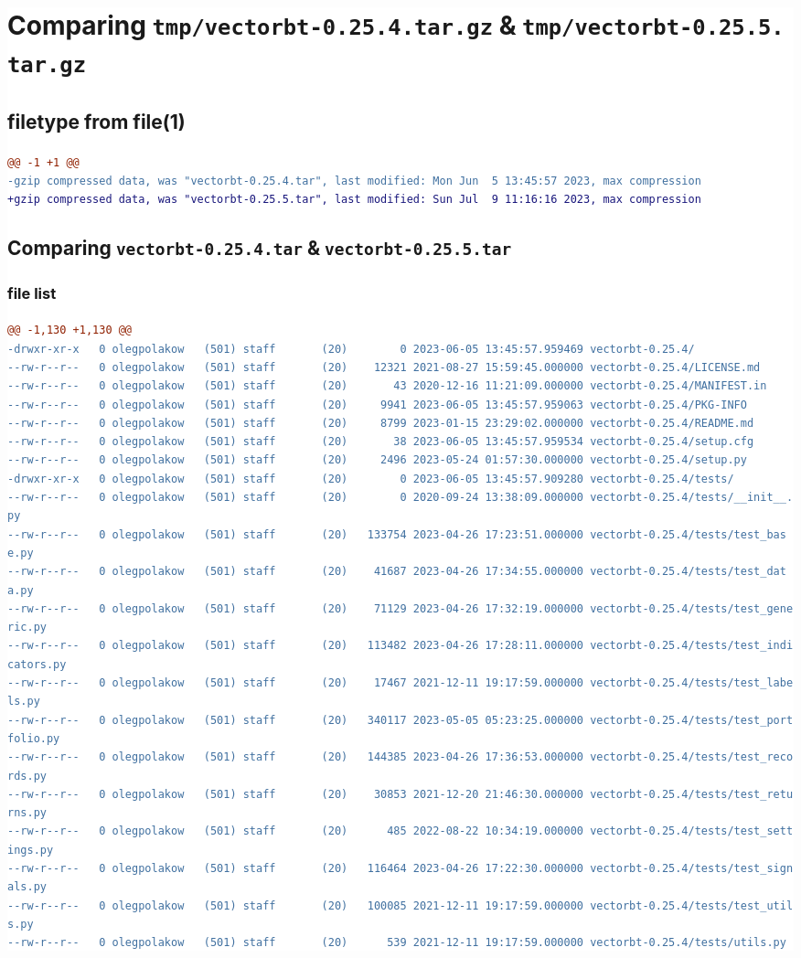 # Comparing `tmp/vectorbt-0.25.4.tar.gz` & `tmp/vectorbt-0.25.5.tar.gz`

## filetype from file(1)

```diff
@@ -1 +1 @@
-gzip compressed data, was "vectorbt-0.25.4.tar", last modified: Mon Jun  5 13:45:57 2023, max compression
+gzip compressed data, was "vectorbt-0.25.5.tar", last modified: Sun Jul  9 11:16:16 2023, max compression
```

## Comparing `vectorbt-0.25.4.tar` & `vectorbt-0.25.5.tar`

### file list

```diff
@@ -1,130 +1,130 @@
-drwxr-xr-x   0 olegpolakow   (501) staff       (20)        0 2023-06-05 13:45:57.959469 vectorbt-0.25.4/
--rw-r--r--   0 olegpolakow   (501) staff       (20)    12321 2021-08-27 15:59:45.000000 vectorbt-0.25.4/LICENSE.md
--rw-r--r--   0 olegpolakow   (501) staff       (20)       43 2020-12-16 11:21:09.000000 vectorbt-0.25.4/MANIFEST.in
--rw-r--r--   0 olegpolakow   (501) staff       (20)     9941 2023-06-05 13:45:57.959063 vectorbt-0.25.4/PKG-INFO
--rw-r--r--   0 olegpolakow   (501) staff       (20)     8799 2023-01-15 23:29:02.000000 vectorbt-0.25.4/README.md
--rw-r--r--   0 olegpolakow   (501) staff       (20)       38 2023-06-05 13:45:57.959534 vectorbt-0.25.4/setup.cfg
--rw-r--r--   0 olegpolakow   (501) staff       (20)     2496 2023-05-24 01:57:30.000000 vectorbt-0.25.4/setup.py
-drwxr-xr-x   0 olegpolakow   (501) staff       (20)        0 2023-06-05 13:45:57.909280 vectorbt-0.25.4/tests/
--rw-r--r--   0 olegpolakow   (501) staff       (20)        0 2020-09-24 13:38:09.000000 vectorbt-0.25.4/tests/__init__.py
--rw-r--r--   0 olegpolakow   (501) staff       (20)   133754 2023-04-26 17:23:51.000000 vectorbt-0.25.4/tests/test_base.py
--rw-r--r--   0 olegpolakow   (501) staff       (20)    41687 2023-04-26 17:34:55.000000 vectorbt-0.25.4/tests/test_data.py
--rw-r--r--   0 olegpolakow   (501) staff       (20)    71129 2023-04-26 17:32:19.000000 vectorbt-0.25.4/tests/test_generic.py
--rw-r--r--   0 olegpolakow   (501) staff       (20)   113482 2023-04-26 17:28:11.000000 vectorbt-0.25.4/tests/test_indicators.py
--rw-r--r--   0 olegpolakow   (501) staff       (20)    17467 2021-12-11 19:17:59.000000 vectorbt-0.25.4/tests/test_labels.py
--rw-r--r--   0 olegpolakow   (501) staff       (20)   340117 2023-05-05 05:23:25.000000 vectorbt-0.25.4/tests/test_portfolio.py
--rw-r--r--   0 olegpolakow   (501) staff       (20)   144385 2023-04-26 17:36:53.000000 vectorbt-0.25.4/tests/test_records.py
--rw-r--r--   0 olegpolakow   (501) staff       (20)    30853 2021-12-20 21:46:30.000000 vectorbt-0.25.4/tests/test_returns.py
--rw-r--r--   0 olegpolakow   (501) staff       (20)      485 2022-08-22 10:34:19.000000 vectorbt-0.25.4/tests/test_settings.py
--rw-r--r--   0 olegpolakow   (501) staff       (20)   116464 2023-04-26 17:22:30.000000 vectorbt-0.25.4/tests/test_signals.py
--rw-r--r--   0 olegpolakow   (501) staff       (20)   100085 2021-12-11 19:17:59.000000 vectorbt-0.25.4/tests/test_utils.py
--rw-r--r--   0 olegpolakow   (501) staff       (20)      539 2021-12-11 19:17:59.000000 vectorbt-0.25.4/tests/utils.py
```